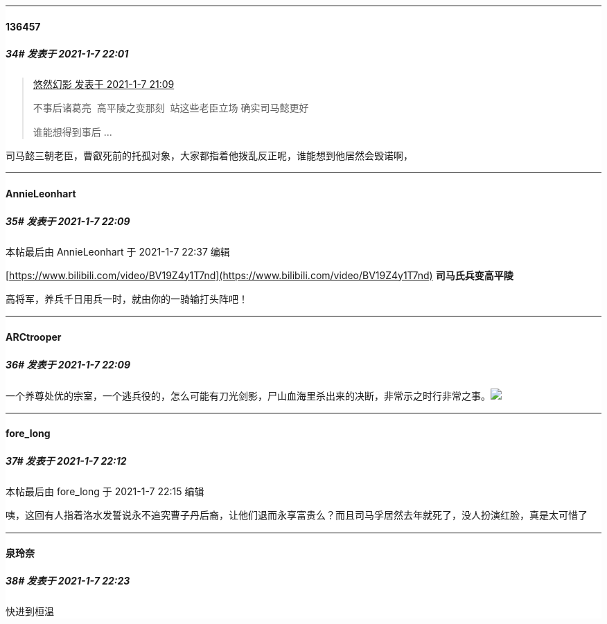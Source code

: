 
-----

####  136457  
##### 34#       发表于 2021-1-7 22:01


<blockquote><a href="httphttps://bbs.saraba1st.com/2b/forum.php?mod=redirect&amp;goto=findpost&amp;pid=49969317&amp;ptid=1981728" target="_blank">悠然幻影 发表于 2021-1-7 21:09</a>

不事后诸葛亮  高平陵之变那刻  站这些老臣立场 确实司马懿更好


谁能想得到事后 ...</blockquote>
司马懿三朝老臣，曹叡死前的托孤对象，大家都指着他拨乱反正呢，谁能想到他居然会毁诺啊，


-----

####  AnnieLeonhart  
##### 35#       发表于 2021-1-7 22:09


 本帖最后由 AnnieLeonhart 于 2021-1-7 22:37 编辑 

[https://www.bilibili.com/video/BV19Z4y1T7nd](https://www.bilibili.com/video/BV19Z4y1T7nd)
<strong>司马氏兵变高平陵</strong>


高将军，养兵千日用兵一时，就由你的一骑输打头阵吧！


-----

####  ARCtrooper  
##### 36#       发表于 2021-1-7 22:09


一个养尊处优的宗室，一个逃兵役的，怎么可能有刀光剑影，尸山血海里杀出来的决断，非常示之时行非常之事。<img src="https://static.saraba1st.com/image/smiley/face2017/067.png" referrerpolicy="no-referrer">


-----

####  fore_long  
##### 37#       发表于 2021-1-7 22:12


 本帖最后由 fore_long 于 2021-1-7 22:15 编辑 

咦，这回有人指着洛水发誓说永不追究曹子丹后裔，让他们退而永享富贵么？而且司马孚居然去年就死了，没人扮演红脸，真是太可惜了


-----

####  泉玲奈  
##### 38#       发表于 2021-1-7 22:23


快进到桓温
